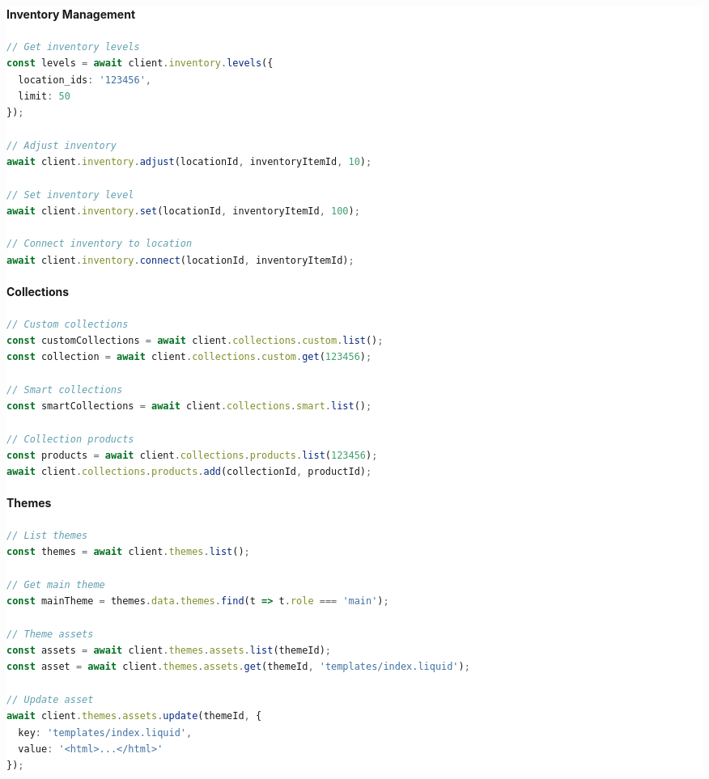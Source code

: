 #### Inventory Management

```typescript
// Get inventory levels
const levels = await client.inventory.levels({
  location_ids: '123456',
  limit: 50
});

// Adjust inventory
await client.inventory.adjust(locationId, inventoryItemId, 10);

// Set inventory level
await client.inventory.set(locationId, inventoryItemId, 100);

// Connect inventory to location
await client.inventory.connect(locationId, inventoryItemId);
```

#### Collections

```typescript
// Custom collections
const customCollections = await client.collections.custom.list();
const collection = await client.collections.custom.get(123456);

// Smart collections
const smartCollections = await client.collections.smart.list();

// Collection products
const products = await client.collections.products.list(123456);
await client.collections.products.add(collectionId, productId);
```

#### Themes

```typescript
// List themes
const themes = await client.themes.list();

// Get main theme
const mainTheme = themes.data.themes.find(t => t.role === 'main');

// Theme assets
const assets = await client.themes.assets.list(themeId);
const asset = await client.themes.assets.get(themeId, 'templates/index.liquid');

// Update asset
await client.themes.assets.update(themeId, {
  key: 'templates/index.liquid',
  value: '<html>...</html>'
});
```
